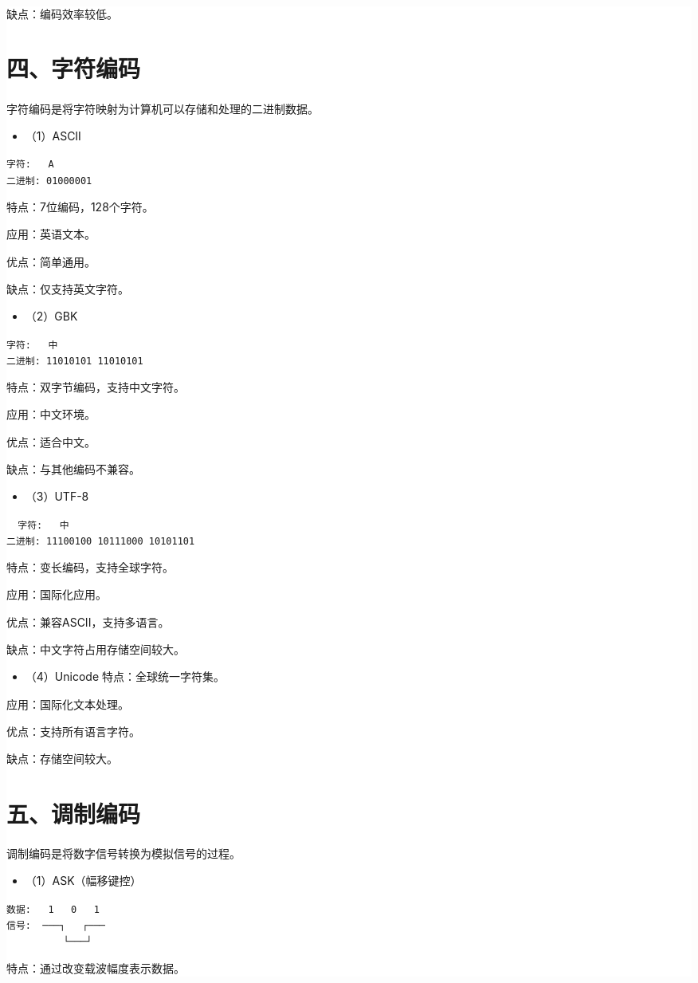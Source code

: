 缺点：编码效率较低。


# 四、字符编码
字符编码是将字符映射为计算机可以存储和处理的二进制数据。

- （1）ASCII
```
字符:   A
二进制: 01000001
```
特点：7位编码，128个字符。

应用：英语文本。

优点：简单通用。

缺点：仅支持英文字符。

- （2）GBK
```
字符:   中
二进制: 11010101 11010101
```
特点：双字节编码，支持中文字符。

应用：中文环境。

优点：适合中文。

缺点：与其他编码不兼容。

- （3）UTF-8
```
  字符:   中
二进制: 11100100 10111000 10101101
```
特点：变长编码，支持全球字符。

应用：国际化应用。

优点：兼容ASCII，支持多语言。

缺点：中文字符占用存储空间较大。

- （4）Unicode
特点：全球统一字符集。

应用：国际化文本处理。

优点：支持所有语言字符。

缺点：存储空间较大。

# 五、调制编码
调制编码是将数字信号转换为模拟信号的过程。

- （1）ASK（幅移键控）
```
数据:   1   0   1
信号:  ───┐   ┌───
          └───┘
```
特点：通过改变载波幅度表示数据。
